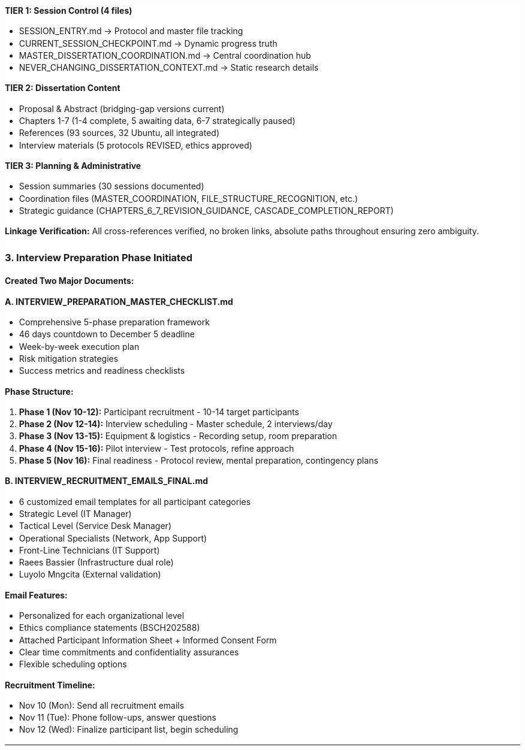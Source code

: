 **TIER 1: Session Control (4 files)**
- SESSION_ENTRY.md → Protocol and master file tracking
- CURRENT_SESSION_CHECKPOINT.md → Dynamic progress truth
- MASTER_DISSERTATION_COORDINATION.md → Central coordination hub
- NEVER_CHANGING_DISSERTATION_CONTEXT.md → Static research details

**TIER 2: Dissertation Content**
- Proposal & Abstract (bridging-gap versions current)
- Chapters 1-7 (1-4 complete, 5 awaiting data, 6-7 strategically paused)
- References (93 sources, 32 Ubuntu, all integrated)
- Interview materials (5 protocols REVISED, ethics approved)

**TIER 3: Planning & Administrative**
- Session summaries (30 sessions documented)
- Coordination files (MASTER_COORDINATION, FILE_STRUCTURE_RECOGNITION, etc.)
- Strategic guidance (CHAPTERS_6_7_REVISION_GUIDANCE, CASCADE_COMPLETION_REPORT)

**Linkage Verification:** All cross-references verified, no broken links, absolute paths throughout ensuring zero ambiguity.

### **3. Interview Preparation Phase Initiated**

**Created Two Major Documents:**

**A. INTERVIEW_PREPARATION_MASTER_CHECKLIST.md**
- Comprehensive 5-phase preparation framework
- 46 days countdown to December 5 deadline
- Week-by-week execution plan
- Risk mitigation strategies
- Success metrics and readiness checklists

**Phase Structure:**
1. **Phase 1 (Nov 10-12):** Participant recruitment - 10-14 target participants
2. **Phase 2 (Nov 12-14):** Interview scheduling - Master schedule, 2 interviews/day
3. **Phase 3 (Nov 13-15):** Equipment & logistics - Recording setup, room preparation
4. **Phase 4 (Nov 15-16):** Pilot interview - Test protocols, refine approach
5. **Phase 5 (Nov 16):** Final readiness - Protocol review, mental preparation, contingency plans

**B. INTERVIEW_RECRUITMENT_EMAILS_FINAL.md**
- 6 customized email templates for all participant categories
- Strategic Level (IT Manager)
- Tactical Level (Service Desk Manager)
- Operational Specialists (Network, App Support)
- Front-Line Technicians (IT Support)
- Raees Bassier (Infrastructure dual role)
- Luyolo Mngcita (External validation)

**Email Features:**
- Personalized for each organizational level
- Ethics compliance statements (BSCH202588)
- Attached Participant Information Sheet + Informed Consent Form
- Clear time commitments and confidentiality assurances
- Flexible scheduling options

**Recruitment Timeline:**
- Nov 10 (Mon): Send all recruitment emails
- Nov 11 (Tue): Phone follow-ups, answer questions
- Nov 12 (Wed): Finalize participant list, begin scheduling

---